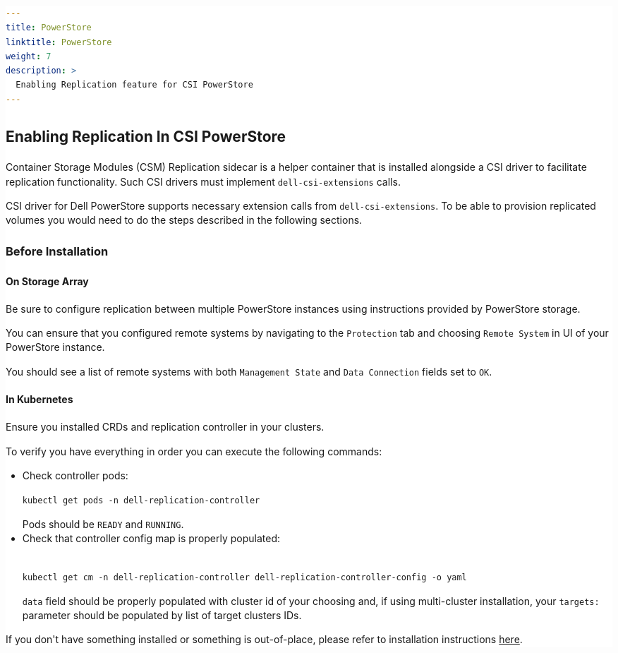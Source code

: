```yaml
---
title: PowerStore
linktitle: PowerStore
weight: 7
description: >
  Enabling Replication feature for CSI PowerStore
---
```

## Enabling Replication In CSI PowerStore

Container Storage Modules (CSM) Replication sidecar is a helper container that is installed alongside a CSI driver to facilitate replication functionality. Such CSI drivers must implement `dell-csi-extensions` calls.

CSI driver for Dell PowerStore supports necessary extension calls from `dell-csi-extensions`. To be able to provision replicated volumes you would need to do the steps described in the following sections.

### Before Installation

#### On Storage Array
Be sure to configure replication between multiple PowerStore instances using instructions provided by
PowerStore storage.

You can ensure that you configured remote systems by navigating to the `Protection` tab and choosing `Remote System`
in UI of your PowerStore instance.

You should see a list of remote systems with both `Management State` and `Data Connection` fields set to `OK`.

#### In Kubernetes
Ensure you installed CRDs and replication controller in your clusters.

To verify you have everything in order you can execute the following commands:

* Check controller pods:
    ```shell
    kubectl get pods -n dell-replication-controller
    ```
  Pods should be `READY` and `RUNNING`.
* Check that controller config map is properly populated:
    ```shell
    
    kubectl get cm -n dell-replication-controller dell-replication-controller-config -o yaml
    ```
  `data` field should be properly populated with cluster id of your choosing and, if using multi-cluster
  installation, your `targets:` parameter should be populated by list of target clusters IDs.


If you don't have something installed or something is out-of-place, please refer to installation instructions [here](../installation).
